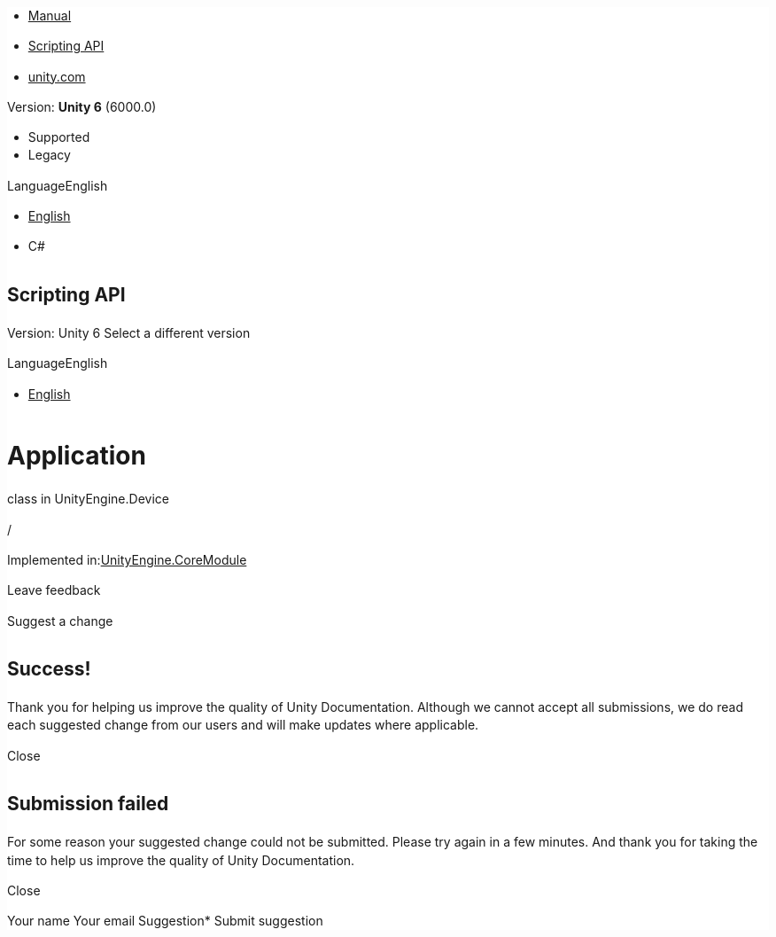 [ ]()

  * [Manual](../Manual/index.html)
  * [Scripting API](../ScriptReference/index.html)

  * [unity.com](https://unity.com/)

Version: **Unity 6** (6000.0)

  * Supported
  * Legacy

LanguageEnglish

  * [English]()

  * C#

[ ](https://docs.unity3d.com)

## Scripting API

Version: Unity 6 Select a different version

LanguageEnglish

  * [English]()

# Application

class in UnityEngine.Device

/

Implemented in:[UnityEngine.CoreModule](UnityEngine.CoreModule.html)

Leave feedback

Suggest a change

## Success!

Thank you for helping us improve the quality of Unity Documentation. Although
we cannot accept all submissions, we do read each suggested change from our
users and will make updates where applicable.

Close

## Submission failed

For some reason your suggested change could not be submitted. Please <a>try
again</a> in a few minutes. And thank you for taking the time to help us
improve the quality of Unity Documentation.

Close

Your name Your email Suggestion* Submit suggestion
